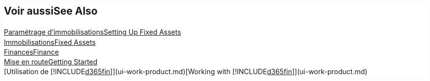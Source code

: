 ## <a name="see-also"></a><span data-ttu-id="c2be3-162">Voir aussi</span><span class="sxs-lookup"><span data-stu-id="c2be3-162">See Also</span></span>
[<span data-ttu-id="c2be3-163">Paramétrage d’immobilisations</span><span class="sxs-lookup"><span data-stu-id="c2be3-163">Setting Up Fixed Assets</span></span>](fa-setup.md)  
[<span data-ttu-id="c2be3-164">Immobilisations</span><span class="sxs-lookup"><span data-stu-id="c2be3-164">Fixed Assets</span></span>](fa-manage.md)  
[<span data-ttu-id="c2be3-165">Finances</span><span class="sxs-lookup"><span data-stu-id="c2be3-165">Finance</span></span>](finance.md)  
[<span data-ttu-id="c2be3-166">Mise en route</span><span class="sxs-lookup"><span data-stu-id="c2be3-166">Getting Started</span></span>](product-get-started.md)  
<span data-ttu-id="c2be3-167">[Utilisation de [!INCLUDE[d365fin](includes/d365fin_md.md)]](ui-work-product.md)</span><span class="sxs-lookup"><span data-stu-id="c2be3-167">[Working with [!INCLUDE[d365fin](includes/d365fin_md.md)]](ui-work-product.md)</span></span>
